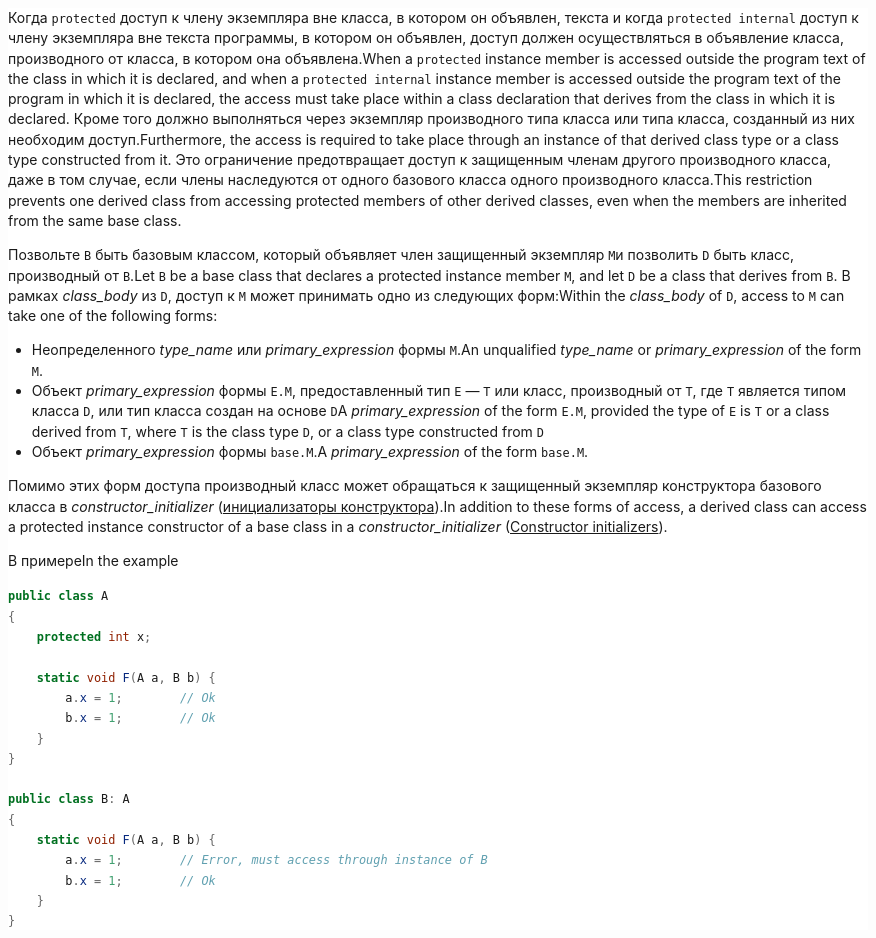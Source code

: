 <span data-ttu-id="a8f02-318">Когда `protected` доступ к члену экземпляра вне класса, в котором он объявлен, текста и когда `protected internal` доступ к члену экземпляра вне текста программы, в котором он объявлен, доступ должен осуществляться в объявление класса, производного от класса, в котором она объявлена.</span><span class="sxs-lookup"><span data-stu-id="a8f02-318">When a `protected` instance member is accessed outside the program text of the class in which it is declared, and when a `protected internal` instance member is accessed outside the program text of the program in which it is declared, the access must take place within a class declaration that derives from the class in which it is declared.</span></span> <span data-ttu-id="a8f02-319">Кроме того должно выполняться через экземпляр производного типа класса или типа класса, созданный из них необходим доступ.</span><span class="sxs-lookup"><span data-stu-id="a8f02-319">Furthermore, the access is required to take place through an instance of that derived class type or a class type constructed from it.</span></span> <span data-ttu-id="a8f02-320">Это ограничение предотвращает доступ к защищенным членам другого производного класса, даже в том случае, если члены наследуются от одного базового класса одного производного класса.</span><span class="sxs-lookup"><span data-stu-id="a8f02-320">This restriction prevents one derived class from accessing protected members of other derived classes, even when the members are inherited from the same base class.</span></span>

<span data-ttu-id="a8f02-321">Позвольте `B` быть базовым классом, который объявляет член защищенный экземпляр `M`и позволить `D` быть класс, производный от `B`.</span><span class="sxs-lookup"><span data-stu-id="a8f02-321">Let `B` be a base class that declares a protected instance member `M`, and let `D` be a class that derives from `B`.</span></span> <span data-ttu-id="a8f02-322">В рамках *class_body* из `D`, доступ к `M` может принимать одно из следующих форм:</span><span class="sxs-lookup"><span data-stu-id="a8f02-322">Within the *class_body* of `D`, access to `M` can take one of the following forms:</span></span>

*  <span data-ttu-id="a8f02-323">Неопределенного *type_name* или *primary_expression* формы `M`.</span><span class="sxs-lookup"><span data-stu-id="a8f02-323">An unqualified *type_name* or *primary_expression* of the form `M`.</span></span>
*  <span data-ttu-id="a8f02-324">Объект *primary_expression* формы `E.M`, предоставленный тип `E` — `T` или класс, производный от `T`, где `T` является типом класса `D`, или тип класса создан на основе `D`</span><span class="sxs-lookup"><span data-stu-id="a8f02-324">A *primary_expression* of the form `E.M`, provided the type of `E` is `T` or a class derived from `T`, where `T` is the class type `D`, or a class type constructed from `D`</span></span>
*  <span data-ttu-id="a8f02-325">Объект *primary_expression* формы `base.M`.</span><span class="sxs-lookup"><span data-stu-id="a8f02-325">A *primary_expression* of the form `base.M`.</span></span>

<span data-ttu-id="a8f02-326">Помимо этих форм доступа производный класс может обращаться к защищенный экземпляр конструктора базового класса в *constructor_initializer* ([инициализаторы конструктора](classes.md#constructor-initializers)).</span><span class="sxs-lookup"><span data-stu-id="a8f02-326">In addition to these forms of access, a derived class can access a protected instance constructor of a base class in a *constructor_initializer* ([Constructor initializers](classes.md#constructor-initializers)).</span></span>

<span data-ttu-id="a8f02-327">В примере</span><span class="sxs-lookup"><span data-stu-id="a8f02-327">In the example</span></span>
```csharp
public class A
{
    protected int x;

    static void F(A a, B b) {
        a.x = 1;        // Ok
        b.x = 1;        // Ok
    }
}

public class B: A
{
    static void F(A a, B b) {
        a.x = 1;        // Error, must access through instance of B
        b.x = 1;        // Ok
    }
}
```